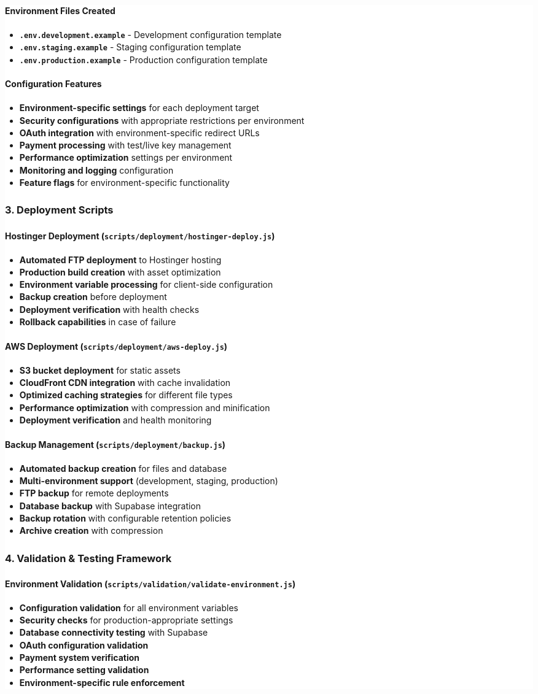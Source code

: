 #### Environment Files Created
- **`.env.development.example`** - Development configuration template
- **`.env.staging.example`** - Staging configuration template  
- **`.env.production.example`** - Production configuration template

#### Configuration Features
- **Environment-specific settings** for each deployment target
- **Security configurations** with appropriate restrictions per environment
- **OAuth integration** with environment-specific redirect URLs
- **Payment processing** with test/live key management
- **Performance optimization** settings per environment
- **Monitoring and logging** configuration
- **Feature flags** for environment-specific functionality

### 3. **Deployment Scripts**

#### Hostinger Deployment (`scripts/deployment/hostinger-deploy.js`)
- **Automated FTP deployment** to Hostinger hosting
- **Production build creation** with asset optimization
- **Environment variable processing** for client-side configuration
- **Backup creation** before deployment
- **Deployment verification** with health checks
- **Rollback capabilities** in case of failure

#### AWS Deployment (`scripts/deployment/aws-deploy.js`)
- **S3 bucket deployment** for static assets
- **CloudFront CDN integration** with cache invalidation
- **Optimized caching strategies** for different file types
- **Performance optimization** with compression and minification
- **Deployment verification** and health monitoring

#### Backup Management (`scripts/deployment/backup.js`)
- **Automated backup creation** for files and database
- **Multi-environment support** (development, staging, production)
- **FTP backup** for remote deployments
- **Database backup** with Supabase integration
- **Backup rotation** with configurable retention policies
- **Archive creation** with compression

### 4. **Validation & Testing Framework**

#### Environment Validation (`scripts/validation/validate-environment.js`)
- **Configuration validation** for all environment variables
- **Security checks** for production-appropriate settings
- **Database connectivity testing** with Supabase
- **OAuth configuration validation**
- **Payment system verification**
- **Performance setting validation**
- **Environment-specific rule enforcement**
